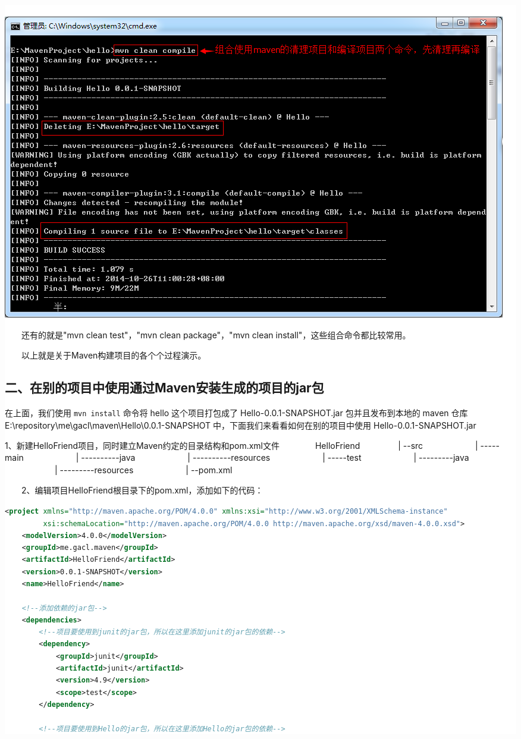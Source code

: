 　　![img](%E4%BA%8C%E3%80%81Maven%E9%A1%B9%E7%9B%AE%E6%9E%84%E5%BB%BA%E8%BF%87%E7%A8%8B%E7%BB%83%E4%B9%A0.resource/Mon,%2018%20Nov%202019%20171018.png)

　　还有的就是"mvn clean test"，"mvn clean package"，"mvn clean install"，这些组合命令都比较常用。

　　以上就是关于Maven构建项目的各个个过程演示。

## 二、在别的项目中使用通过Maven安装生成的项目的jar包

在上面，我们使用 `mvn install` 命令将 hello 这个项目打包成了 Hello-0.0.1-SNAPSHOT.jar 包并且发布到本地的 maven 仓库E:\repository\me\gacl\maven\Hello\0.0.1-SNAPSHOT 中，下面我们来看看如何在别的项目中使用 Hello-0.0.1-SNAPSHOT.jar

1、新建HelloFriend项目，同时建立Maven约定的目录结构和pom.xml文件
　　　　HelloFriend
 　　　　  | --src
　　　　　　| -----main
　　　　　　| ----------java
　　　　　　| ----------resources
　　　　　　| -----test
　　　　　　| ---------java
　　　　　　| ---------resources
　　　　　　| --pom.xml

　　2、编辑项目HelloFriend根目录下的pom.xml，添加如下的代码：

```xml
<project xmlns="http://maven.apache.org/POM/4.0.0" xmlns:xsi="http://www.w3.org/2001/XMLSchema-instance" 
         xsi:schemaLocation="http://maven.apache.org/POM/4.0.0 http://maven.apache.org/xsd/maven-4.0.0.xsd">
    <modelVersion>4.0.0</modelVersion>
    <groupId>me.gacl.maven</groupId>
    <artifactId>HelloFriend</artifactId>
    <version>0.0.1-SNAPSHOT</version>
    <name>HelloFriend</name>

    <!--添加依赖的jar包-->
    <dependencies>
        <!--项目要使用到junit的jar包，所以在这里添加junit的jar包的依赖-->
        <dependency>
            <groupId>junit</groupId>
            <artifactId>junit</artifactId>
            <version>4.9</version>
            <scope>test</scope>
        </dependency>
        
        <!--项目要使用到Hello的jar包，所以在这里添加Hello的jar包的依赖-->
```